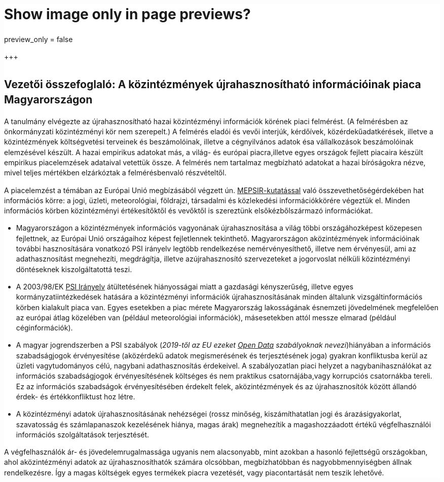   # Show image only in page previews?
  preview_only = false

+++

## Vezetői összefoglaló: A közintézmények újrahasznosítható információinak piaca Magyarországon

A tanulmány elvégezte az újrahasznosítható hazai közintézményi információk körének piaci felmérést. (A felmérésben az önkormányzati közintézményi kör nem szerepelt.) A felmérés eladói és vevői interjúk, kérdőívek, közérdekűadatkérések, illetve a közintézmények költségvetési terveinek és beszámolóinak, illetve a cégnyilvános adatok ésa vállalkozások beszámolóinak elemzésével készült. A hazai empirikus adatokat más, a világ- és európai piacra,illetve egyes országok fejlett piacaira készült empirikus piacelemzések adataival vetettük össze. A felmérés nem tartalmaz megbízható adatokat a hazai bíróságokra nézve, mivel teljes mértékben elzárkóztak a felmérésbenvaló részvételtől. 

A piacelemzést a témában az Európai Unió megbízásából végzett ún. [MEPSIR-kutatással](https://ec.europa.eu/digital-single-market/en/news/mepsir-measuring-european-public-sector-information-resources-final-report-study-exploitation-0) való összevethetőségérdekében hat információs körre: a jogi, üzleti, meteorológiai, földrajzi, társadalmi és közlekedési információkkörére végeztük el. Minden információs körben közintézményi értékesítőktől és vevőktől is szereztünk elsőkézbőlszármazó információkat.

* Magyarországon a közintézmények információs vagyonának újrahasznosítása a világ többi országáhozképest közepesen fejlettnek, az Európai Unió országaihoz képest fejletlennek tekinthető. Magyarországon aközintézmények információinak további hasznosítására vonatkozó PSI irányelv legtöbb rendelkezése nemérvényesíthető, illetve nem érvényesül, ami az adathasznosítást megnehezíti, megdrágítja, illetve azújrahasznosító szervezeteket a jogorvoslat nélküli közintézményi döntéseknek kiszolgáltatottá teszi.
 
* A 2003/98/EK [PSI Irányelv](https://eur-lex.europa.eu/legal-content/en/ALL/?uri=CELEX:32003L0098) átültetésének hiányosságai miatt a gazdasági kényszerűség, illetve egyes kormányzatiintézkedések hatására a közintézményi információk újrahasznosításának minden általunk vizsgáltinformációs körben kialakult piaca van. Egyes esetekben a piac mérete Magyarország lakosságának ésnemzeti jövedelmének megfelelően az európai átlag közelében van (például meteorológiai információk), másesetekben attól messze elmarad (például céginformációk).
 
* A magyar jogrendszerben a PSI szabályok (_2019-től az EU ezeket [Open Data](https://ec.europa.eu/digital-single-market/en/european-legislation-reuse-public-sector-information) szabályoknak nevezi_)hiányában a információs szabadságjogok érvényesítése (aközérdekű adatok megismerésének és terjesztésének joga) gyakran konfliktusba kerül az üzleti vagytudományos célú, nagybani adathasznosítás érdekeivel. A szabályozatlan piaci helyzet a nagybanihasználókat az információs szabadságjogok érvényesítésének költséges és nem praktikus csatornájába,vagy korrupciós csatornákba tereli. Ez az információs szabadságok érvényesítésében érdekelt felek, aközintézmények és az újrahasznosítók között állandó érdek- és értékkonfliktust hoz létre.
 
* A közintézményi adatok újrahasznosításának nehézségei (rossz minőség, kiszámíthatatlan jogi és árazásigyakorlat, szavatosság és számlapanaszok kezelésének hiánya, magas árak) megnehezítik a magashozzáadott értékű végfelhasználói információs szolgáltatások terjesztését.
 
A végfelhasználók ár- és jövedelemrugalmassága ugyanis nem alacsonyabb, mint azokban a hasonló fejlettségű országokban, ahol aközintézményi adatok az újrahasznosíthatók számára olcsóbban, megbízhatóbban és nagyobbmennyiségben állnak rendelkezésre. Így a 
magas költségek egyes termékek piacra vezetését, vagy piacontartását nem teszik lehetővé.
 